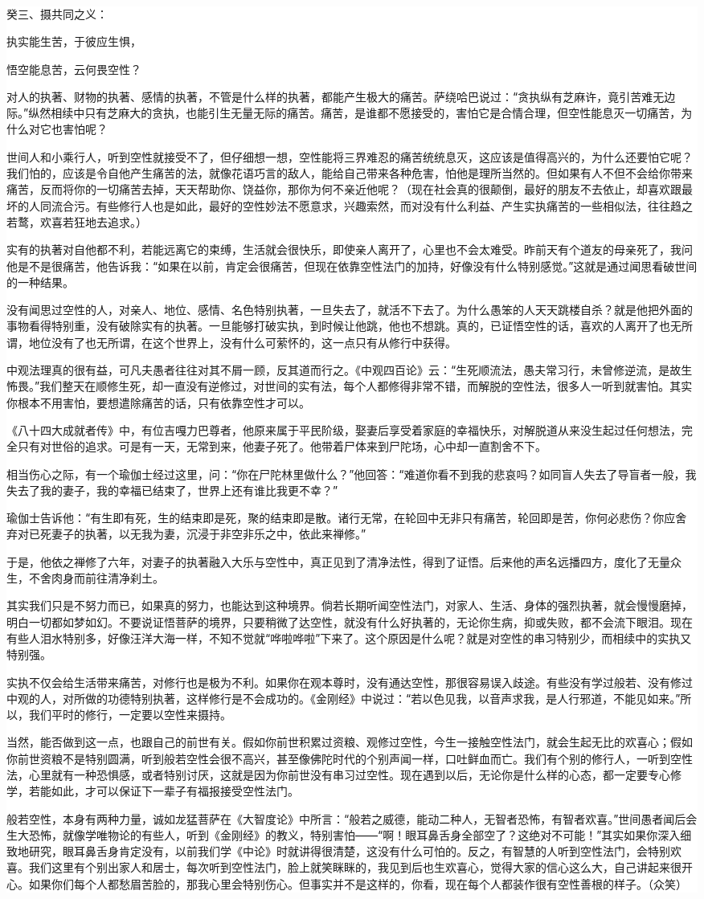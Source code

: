 癸三、摄共同之义：

执实能生苦，于彼应生惧，

悟空能息苦，云何畏空性？

对人的执著、财物的执著、感情的执著，不管是什么样的执著，都能产生极大的痛苦。萨绕哈巴说过：“贪执纵有芝麻许，竟引苦难无边际。”纵然相续中只有芝麻大的贪执，也能引生无量无际的痛苦。痛苦，是谁都不愿接受的，害怕它是合情合理，但空性能息灭一切痛苦，为什么对它也害怕呢？

世间人和小乘行人，听到空性就接受不了，但仔细想一想，空性能将三界难忍的痛苦统统息灭，这应该是值得高兴的，为什么还要怕它呢？我们怕的，应该是令自他产生痛苦的法，就像花语巧言的敌人，能给自己带来各种危害，怕他是理所当然的。但如果有人不但不会给你带来痛苦，反而将你的一切痛苦去掉，天天帮助你、饶益你，那你为何不亲近他呢？（现在社会真的很颠倒，最好的朋友不去依止，却喜欢跟最坏的人同流合污。有些修行人也是如此，最好的空性妙法不愿意求，兴趣索然，而对没有什么利益、产生实执痛苦的一些相似法，往往趋之若鹜，欢喜若狂地去追求。）

实有的执著对自他都不利，若能远离它的束缚，生活就会很快乐，即使亲人离开了，心里也不会太难受。昨前天有个道友的母亲死了，我问他是不是很痛苦，他告诉我：“如果在以前，肯定会很痛苦，但现在依靠空性法门的加持，好像没有什么特别感觉。”这就是通过闻思看破世间的一种结果。

没有闻思过空性的人，对亲人、地位、感情、名色特别执著，一旦失去了，就活不下去了。为什么愚笨的人天天跳楼自杀？就是他把外面的事物看得特别重，没有破除实有的执著。一旦能够打破实执，到时候让他跳，他也不想跳。真的，已证悟空性的话，喜欢的人离开了也无所谓，地位没有了也无所谓，在这个世界上，没有什么可萦怀的，这一点只有从修行中获得。

中观法理真的很有益，可凡夫愚者往往对其不屑一顾，反其道而行之。《中观四百论》云：“生死顺流法，愚夫常习行，未曾修逆流，是故生怖畏。”我们整天在顺修生死，却一直没有逆修过，对世间的实有法，每个人都修得非常不错，而解脱的空性法，很多人一听到就害怕。其实你根本不用害怕，要想遣除痛苦的话，只有依靠空性才可以。

《八十四大成就者传》中，有位吉嘎力巴尊者，他原来属于平民阶级，娶妻后享受着家庭的幸福快乐，对解脱道从来没生起过任何想法，完全只有对世俗的追求。可是有一天，无常到来，他妻子死了。他带着尸体来到尸陀场，心中却一直割舍不下。

相当伤心之际，有一个瑜伽士经过这里，问：“你在尸陀林里做什么？”他回答：“难道你看不到我的悲哀吗？如同盲人失去了导盲者一般，我失去了我的妻子，我的幸福已结束了，世界上还有谁比我更不幸？”

瑜伽士告诉他：“有生即有死，生的结束即是死，聚的结束即是散。诸行无常，在轮回中无非只有痛苦，轮回即是苦，你何必悲伤？你应舍弃对已死妻子的执著，以无我为妻，沉浸于非空非乐之中，依此来禅修。”

于是，他依之禅修了六年，对妻子的执著融入大乐与空性中，真正见到了清净法性，得到了证悟。后来他的声名远播四方，度化了无量众生，不舍肉身而前往清净刹土。

其实我们只是不努力而已，如果真的努力，也能达到这种境界。倘若长期听闻空性法门，对家人、生活、身体的强烈执著，就会慢慢磨掉，明白一切都如梦如幻。不要说证悟菩萨的境界，只要稍微了达空性，就没有什么好执著的，无论你生病，抑或失败，都不会流下眼泪。现在有些人泪水特别多，好像汪洋大海一样，不知不觉就“哗啦哗啦”下来了。这个原因是什么呢？就是对空性的串习特别少，而相续中的实执又特别强。

实执不仅会给生活带来痛苦，对修行也是极为不利。如果你在观本尊时，没有通达空性，那很容易误入歧途。有些没有学过般若、没有修过中观的人，对所做的功德特别执著，这样修行是不会成功的。《金刚经》中说过：“若以色见我，以音声求我，是人行邪道，不能见如来。”所以，我们平时的修行，一定要以空性来摄持。

当然，能否做到这一点，也跟自己的前世有关。假如你前世积累过资粮、观修过空性，今生一接触空性法门，就会生起无比的欢喜心；假如你前世资粮不是特别圆满，听到般若空性会很不高兴，甚至像佛陀时代的个别声闻一样，口吐鲜血而亡。我们有个别的修行人，一听到空性法，心里就有一种恐惧感，或者特别讨厌，这就是因为你前世没有串习过空性。现在遇到以后，无论你是什么样的心态，都一定要专心修学，若能如此，才可以保证下一辈子有福报接受空性法门。

般若空性，本身有两种力量，诚如龙猛菩萨在《大智度论》中所言：“般若之威德，能动二种人，无智者恐怖，有智者欢喜。”世间愚者闻后会生大恐怖，就像学唯物论的有些人，听到《金刚经》的教义，特别害怕——“啊！眼耳鼻舌身全部空了？这绝对不可能！”其实如果你深入细致地研究，眼耳鼻舌身肯定没有，以前我们学《中论》时就讲得很清楚，这没有什么可怕的。反之，有智慧的人听到空性法门，会特别欢喜。我们这里有个别出家人和居士，每次听到空性法门，脸上就笑眯眯的，我见到后也生欢喜心，觉得大家的信心这么大，自己讲起来很开心。如果你们每个人都愁眉苦脸的，那我心里会特别伤心。但事实并不是这样的，你看，现在每个人都装作很有空性善根的样子。（众笑）
